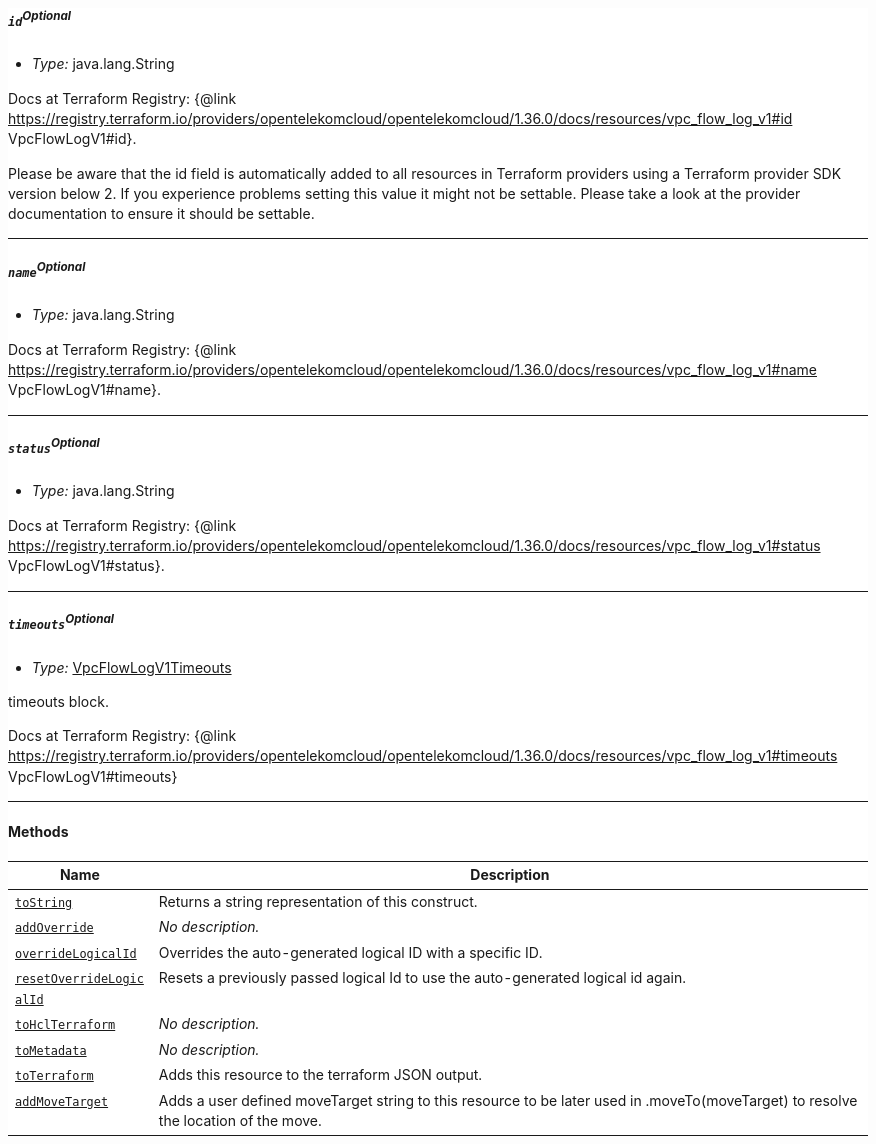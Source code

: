 
##### `id`<sup>Optional</sup> <a name="id" id="@cdktf/provider-opentelekomcloud.vpcFlowLogV1.VpcFlowLogV1.Initializer.parameter.id"></a>

- *Type:* java.lang.String

Docs at Terraform Registry: {@link https://registry.terraform.io/providers/opentelekomcloud/opentelekomcloud/1.36.0/docs/resources/vpc_flow_log_v1#id VpcFlowLogV1#id}.

Please be aware that the id field is automatically added to all resources in Terraform providers using a Terraform provider SDK version below 2.
If you experience problems setting this value it might not be settable. Please take a look at the provider documentation to ensure it should be settable.

---

##### `name`<sup>Optional</sup> <a name="name" id="@cdktf/provider-opentelekomcloud.vpcFlowLogV1.VpcFlowLogV1.Initializer.parameter.name"></a>

- *Type:* java.lang.String

Docs at Terraform Registry: {@link https://registry.terraform.io/providers/opentelekomcloud/opentelekomcloud/1.36.0/docs/resources/vpc_flow_log_v1#name VpcFlowLogV1#name}.

---

##### `status`<sup>Optional</sup> <a name="status" id="@cdktf/provider-opentelekomcloud.vpcFlowLogV1.VpcFlowLogV1.Initializer.parameter.status"></a>

- *Type:* java.lang.String

Docs at Terraform Registry: {@link https://registry.terraform.io/providers/opentelekomcloud/opentelekomcloud/1.36.0/docs/resources/vpc_flow_log_v1#status VpcFlowLogV1#status}.

---

##### `timeouts`<sup>Optional</sup> <a name="timeouts" id="@cdktf/provider-opentelekomcloud.vpcFlowLogV1.VpcFlowLogV1.Initializer.parameter.timeouts"></a>

- *Type:* <a href="#@cdktf/provider-opentelekomcloud.vpcFlowLogV1.VpcFlowLogV1Timeouts">VpcFlowLogV1Timeouts</a>

timeouts block.

Docs at Terraform Registry: {@link https://registry.terraform.io/providers/opentelekomcloud/opentelekomcloud/1.36.0/docs/resources/vpc_flow_log_v1#timeouts VpcFlowLogV1#timeouts}

---

#### Methods <a name="Methods" id="Methods"></a>

| **Name** | **Description** |
| --- | --- |
| <code><a href="#@cdktf/provider-opentelekomcloud.vpcFlowLogV1.VpcFlowLogV1.toString">toString</a></code> | Returns a string representation of this construct. |
| <code><a href="#@cdktf/provider-opentelekomcloud.vpcFlowLogV1.VpcFlowLogV1.addOverride">addOverride</a></code> | *No description.* |
| <code><a href="#@cdktf/provider-opentelekomcloud.vpcFlowLogV1.VpcFlowLogV1.overrideLogicalId">overrideLogicalId</a></code> | Overrides the auto-generated logical ID with a specific ID. |
| <code><a href="#@cdktf/provider-opentelekomcloud.vpcFlowLogV1.VpcFlowLogV1.resetOverrideLogicalId">resetOverrideLogicalId</a></code> | Resets a previously passed logical Id to use the auto-generated logical id again. |
| <code><a href="#@cdktf/provider-opentelekomcloud.vpcFlowLogV1.VpcFlowLogV1.toHclTerraform">toHclTerraform</a></code> | *No description.* |
| <code><a href="#@cdktf/provider-opentelekomcloud.vpcFlowLogV1.VpcFlowLogV1.toMetadata">toMetadata</a></code> | *No description.* |
| <code><a href="#@cdktf/provider-opentelekomcloud.vpcFlowLogV1.VpcFlowLogV1.toTerraform">toTerraform</a></code> | Adds this resource to the terraform JSON output. |
| <code><a href="#@cdktf/provider-opentelekomcloud.vpcFlowLogV1.VpcFlowLogV1.addMoveTarget">addMoveTarget</a></code> | Adds a user defined moveTarget string to this resource to be later used in .moveTo(moveTarget) to resolve the location of the move. |